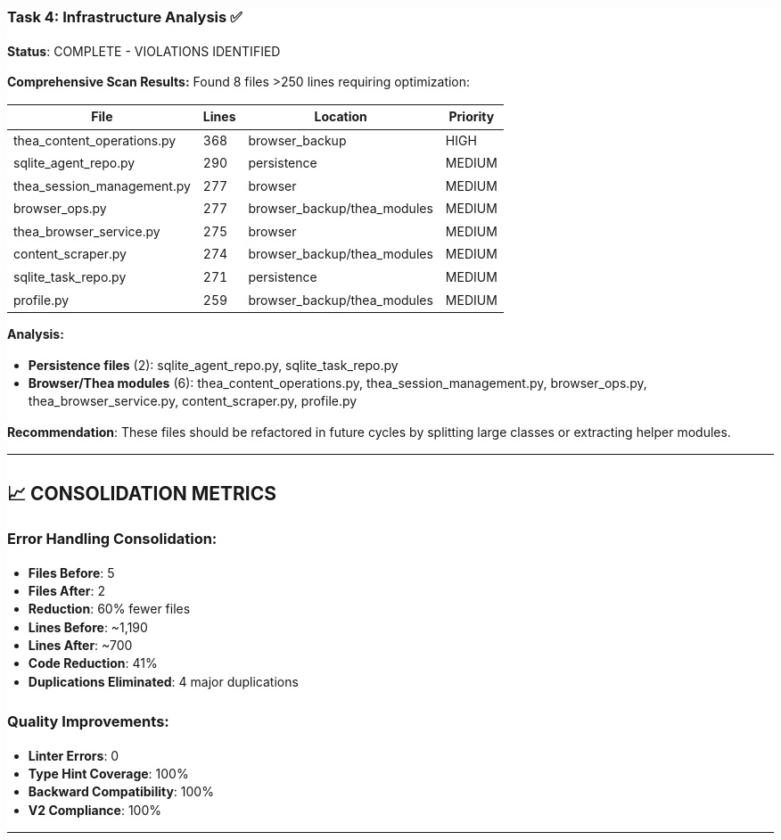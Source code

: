 ### **Task 4: Infrastructure Analysis** ✅
**Status**: COMPLETE - VIOLATIONS IDENTIFIED

**Comprehensive Scan Results:**
Found 8 files >250 lines requiring optimization:

| File | Lines | Location | Priority |
|------|-------|----------|----------|
| thea_content_operations.py | 368 | browser_backup | HIGH |
| sqlite_agent_repo.py | 290 | persistence | MEDIUM |
| thea_session_management.py | 277 | browser | MEDIUM |
| browser_ops.py | 277 | browser_backup/thea_modules | MEDIUM |
| thea_browser_service.py | 275 | browser | MEDIUM |
| content_scraper.py | 274 | browser_backup/thea_modules | MEDIUM |
| sqlite_task_repo.py | 271 | persistence | MEDIUM |
| profile.py | 259 | browser_backup/thea_modules | MEDIUM |

**Analysis:**
- **Persistence files** (2): sqlite_agent_repo.py, sqlite_task_repo.py
- **Browser/Thea modules** (6): thea_content_operations.py, thea_session_management.py, browser_ops.py, thea_browser_service.py, content_scraper.py, profile.py

**Recommendation**: These files should be refactored in future cycles by splitting large classes or extracting helper modules.

---

## 📈 CONSOLIDATION METRICS

### **Error Handling Consolidation:**
- **Files Before**: 5
- **Files After**: 2
- **Reduction**: 60% fewer files
- **Lines Before**: ~1,190
- **Lines After**: ~700
- **Code Reduction**: 41%
- **Duplications Eliminated**: 4 major duplications

### **Quality Improvements:**
- **Linter Errors**: 0
- **Type Hint Coverage**: 100%
- **Backward Compatibility**: 100%
- **V2 Compliance**: 100%

---
